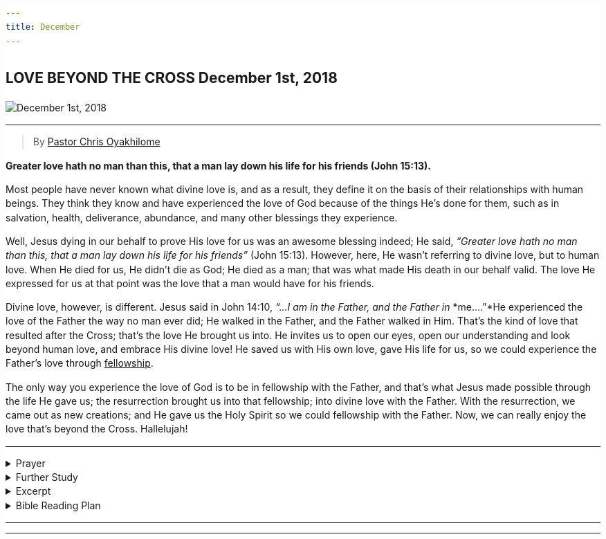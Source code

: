 ```yaml
---
title: December
---
```

## LOVE BEYOND THE CROSS December 1st, 2018
![December 1st, 2018](https://prayer.rhapsodyofrealities.org/admin-dashboard/rhapsody_images/1%20dec%20-%20279x144%20-Rhapsody%20Website%20dimension.jpg)

 ---

>By [Pastor Chris Oyakhilome](https://rhapsodyofrealities.org/en/pastor-chris-oyakhilome)


**Greater love hath no man than this, that a man lay down his life for his friends (John 15:13\).**


Most people have never known what divine love is, and as a result, they define it on the basis of their relationships with human beings. They think they know and have experienced the love of God because of the things He’s done for them, such as in salvation, health, deliverance, abundance, and many other blessings they experience.


Well, Jesus dying in our behalf to prove His love for us was an awesome blessing indeed; He said, *“Greater love hath no man than this, that a man lay down his life for his friends”* (John 15:13\). However, here, He wasn’t referring to divine love, but to human love. When He died for us, He didn’t die as God; He died as a man; that was what made His death in our behalf valid. The love He expressed for us at that point was the love that a man would have for his friends.


Divine love, however, is different. Jesus said in John 14:10, *“...I am in the Father, and the Father in* *me....”*He experienced the love of the Father the way no man ever did; He walked in the Father, and the Father walked in Him. That’s the kind of love that resulted after the Cross; that’s the love He brought us into. He invites us to open our eyes, open our understanding and look beyond human love, and embrace His divine love! He saved us with His own love, gave His life for us, so we could experience the Father’s love through [fellowship](http://prayer.rhapsodyofrealities.org).


The only way you experience the love of God is to be in fellowship with the Father, and that’s what Jesus made possible through the life He gave us; the resurrection brought us into that fellowship; into divine love with the Father. With the resurrection, we came out as new creations; and He gave us the Holy Spirit so we could fellowship with the Father. Now, we can really enjoy the love that’s beyond the Cross. Hallelujah!




---  
<details><summary>Prayer</summary></details>

<details><summary>Further Study</summary></details>

<details><summary>Excerpt</summary></details>

<details><summary>Bible Reading Plan</summary></details>

---
---
